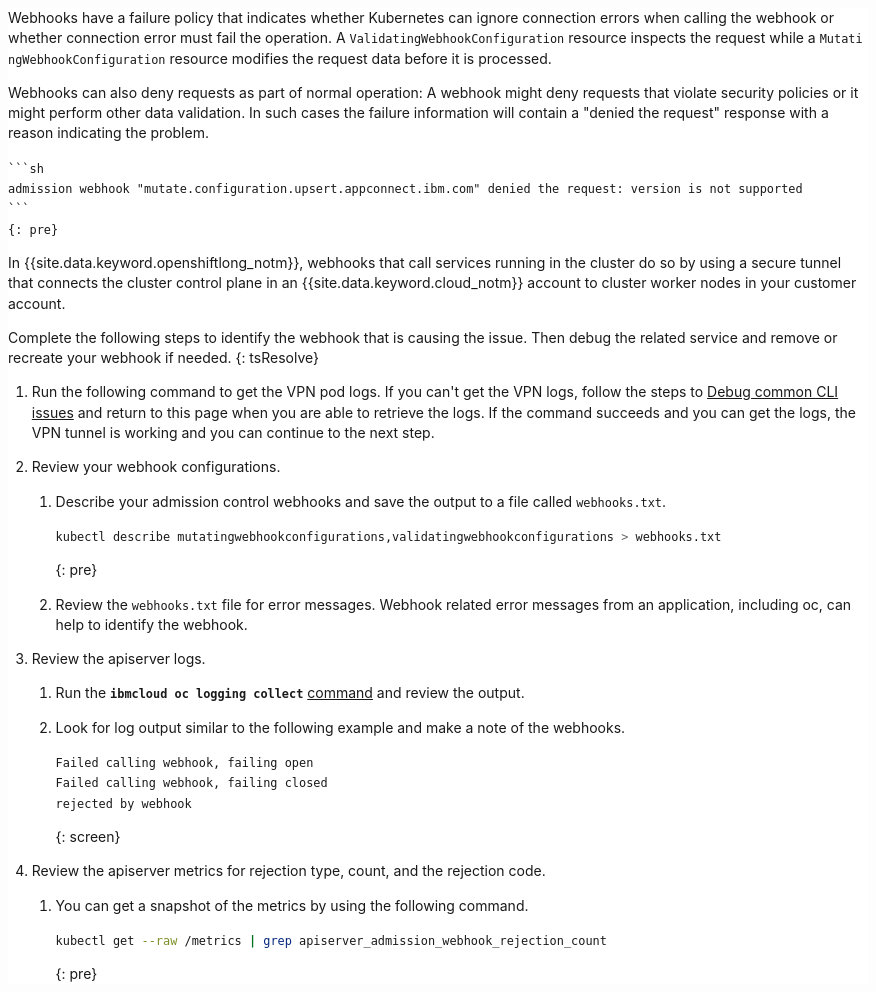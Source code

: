 Webhooks have a failure policy that indicates whether Kubernetes can ignore connection errors when calling the webhook or whether connection error  must fail the operation. A `ValidatingWebhookConfiguration` resource inspects the request while a `MutatingWebhookConfiguration` resource modifies the request data before it is processed.

Webhooks can also deny requests as part of normal operation: A webhook might deny requests that violate security policies or it might perform other data validation. In such cases the failure information will contain a "denied the request" response with a reason indicating the problem.

    ```sh
    admission webhook "mutate.configuration.upsert.appconnect.ibm.com" denied the request: version is not supported
    ```
    {: pre}

In {{site.data.keyword.openshiftlong_notm}}, webhooks that call services running in the cluster do so by using a secure tunnel that connects the cluster control plane in an {{site.data.keyword.cloud_notm}} account to cluster worker nodes in your customer account.

Complete the following steps to identify the webhook that is causing the issue. Then debug the related service and remove or recreate your webhook if needed.
{: tsResolve}

1. Run the following command to get the VPN pod logs. If you can't get the VPN logs, follow the steps to [Debug common CLI issues](/docs/openshift?topic=openshift-ts_clis) and return to this page when you are able to retrieve the logs. If the command succeeds and you can get the logs, the VPN tunnel is working and you can continue to the next step.


1. Review your webhook configurations.

    1. Describe your admission control webhooks and save the output to a file called `webhooks.txt`.
        ```sh
        kubectl describe mutatingwebhookconfigurations,validatingwebhookconfigurations > webhooks.txt
        ```
        {: pre}

    1. Review the `webhooks.txt` file for error messages. Webhook related error messages from an application, including oc, can help to identify the webhook.

1. Review the apiserver logs.
    1. Run the **`ibmcloud oc logging collect`** [command](/docs/containers?topic=containers-kubernetes-service-cli#cs_log_collect) and review the output.

    1. Look for log output similar to the following example and make a note of the webhooks.
        ```sh
        Failed calling webhook, failing open
        Failed calling webhook, failing closed
        rejected by webhook
        ```
        {: screen}

1. Review the apiserver metrics for rejection type, count, and the rejection code.
    1. You can get a snapshot of the metrics by using the following command.
        ```sh
        kubectl get --raw /metrics | grep apiserver_admission_webhook_rejection_count
        ```
        {: pre}
        
